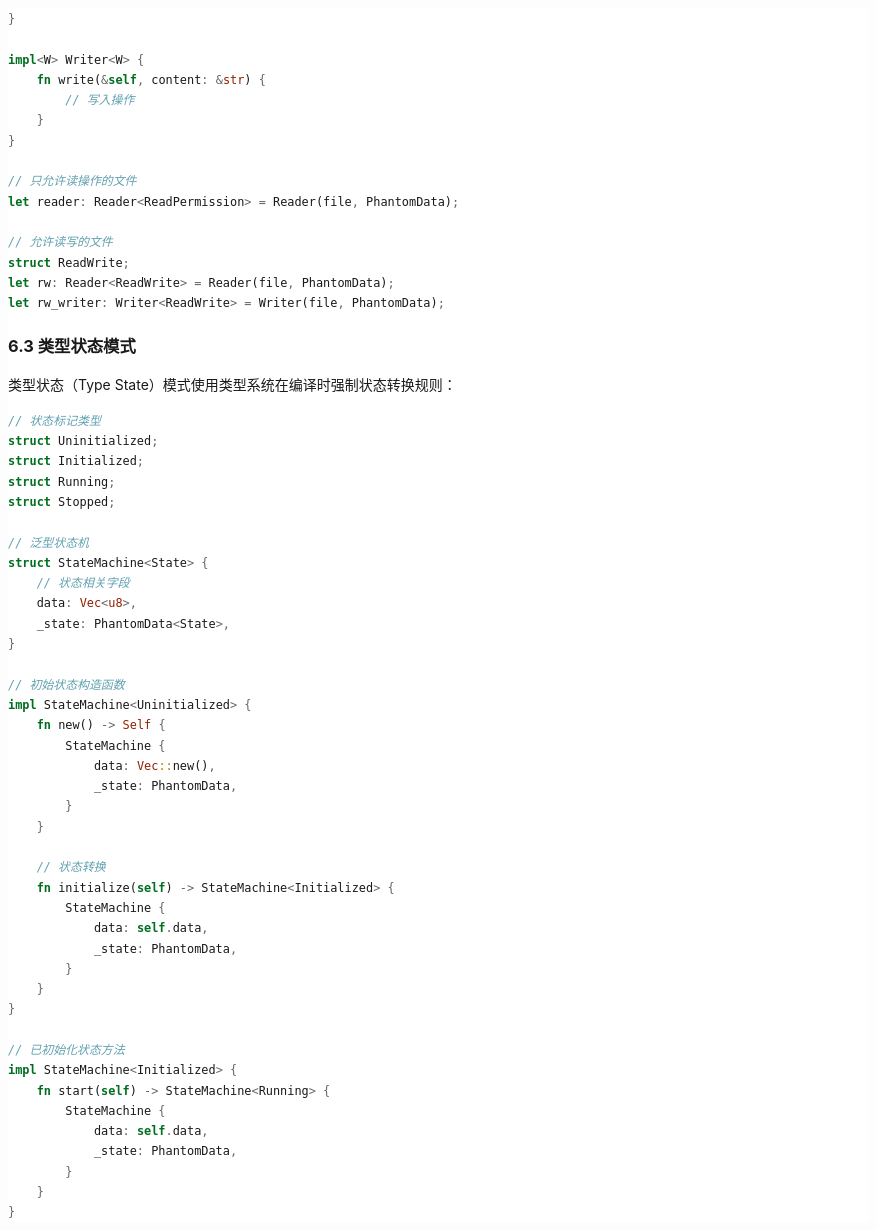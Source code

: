 ```rust
}

impl<W> Writer<W> {
    fn write(&self, content: &str) {
        // 写入操作
    }
}

// 只允许读操作的文件
let reader: Reader<ReadPermission> = Reader(file, PhantomData);

// 允许读写的文件
struct ReadWrite;
let rw: Reader<ReadWrite> = Reader(file, PhantomData);
let rw_writer: Writer<ReadWrite> = Writer(file, PhantomData);

```

### 6.3 类型状态模式

类型状态（Type State）模式使用类型系统在编译时强制状态转换规则：

```rust
// 状态标记类型
struct Uninitialized;
struct Initialized;
struct Running;
struct Stopped;

// 泛型状态机
struct StateMachine<State> {
    // 状态相关字段
    data: Vec<u8>,
    _state: PhantomData<State>,
}

// 初始状态构造函数
impl StateMachine<Uninitialized> {
    fn new() -> Self {
        StateMachine {
            data: Vec::new(),
            _state: PhantomData,
        }
    }
    
    // 状态转换
    fn initialize(self) -> StateMachine<Initialized> {
        StateMachine {
            data: self.data,
            _state: PhantomData,
        }
    }
}

// 已初始化状态方法
impl StateMachine<Initialized> {
    fn start(self) -> StateMachine<Running> {
        StateMachine {
            data: self.data,
            _state: PhantomData,
        }
    }
}

```